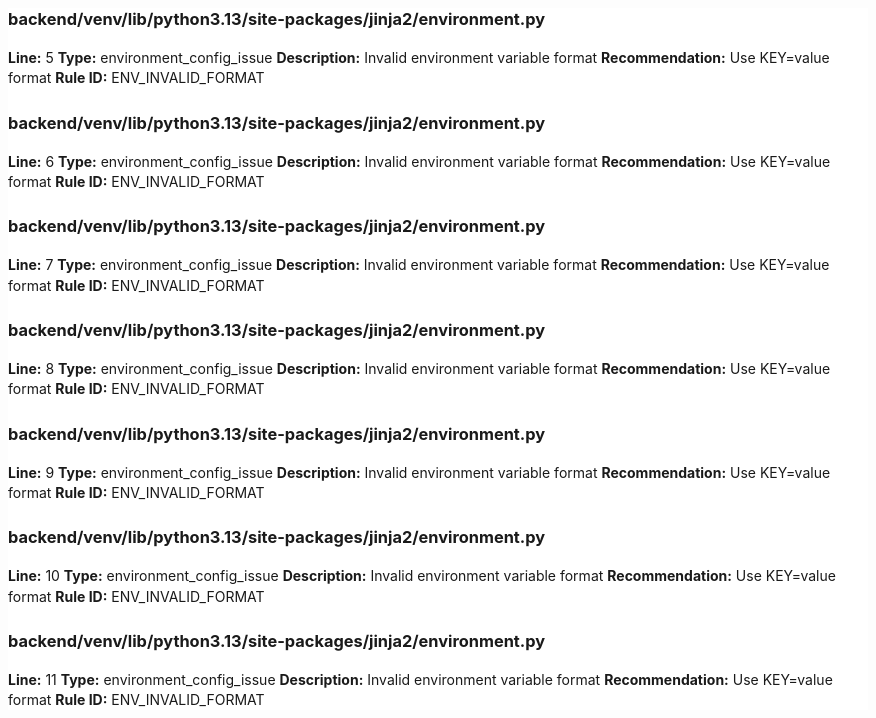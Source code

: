 ### backend/venv/lib/python3.13/site-packages/jinja2/environment.py
**Line:** 5
**Type:** environment_config_issue
**Description:** Invalid environment variable format
**Recommendation:** Use KEY=value format
**Rule ID:** ENV_INVALID_FORMAT

### backend/venv/lib/python3.13/site-packages/jinja2/environment.py
**Line:** 6
**Type:** environment_config_issue
**Description:** Invalid environment variable format
**Recommendation:** Use KEY=value format
**Rule ID:** ENV_INVALID_FORMAT

### backend/venv/lib/python3.13/site-packages/jinja2/environment.py
**Line:** 7
**Type:** environment_config_issue
**Description:** Invalid environment variable format
**Recommendation:** Use KEY=value format
**Rule ID:** ENV_INVALID_FORMAT

### backend/venv/lib/python3.13/site-packages/jinja2/environment.py
**Line:** 8
**Type:** environment_config_issue
**Description:** Invalid environment variable format
**Recommendation:** Use KEY=value format
**Rule ID:** ENV_INVALID_FORMAT

### backend/venv/lib/python3.13/site-packages/jinja2/environment.py
**Line:** 9
**Type:** environment_config_issue
**Description:** Invalid environment variable format
**Recommendation:** Use KEY=value format
**Rule ID:** ENV_INVALID_FORMAT

### backend/venv/lib/python3.13/site-packages/jinja2/environment.py
**Line:** 10
**Type:** environment_config_issue
**Description:** Invalid environment variable format
**Recommendation:** Use KEY=value format
**Rule ID:** ENV_INVALID_FORMAT

### backend/venv/lib/python3.13/site-packages/jinja2/environment.py
**Line:** 11
**Type:** environment_config_issue
**Description:** Invalid environment variable format
**Recommendation:** Use KEY=value format
**Rule ID:** ENV_INVALID_FORMAT
